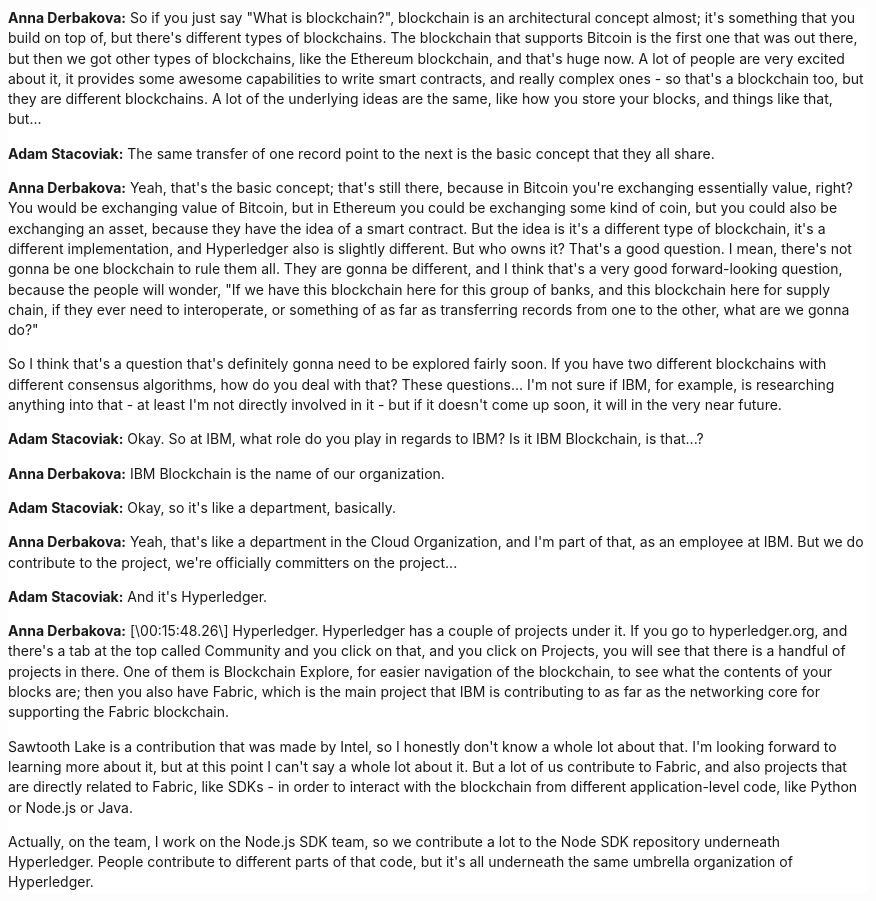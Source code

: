 **Anna Derbakova:** So if you just say "What is blockchain?", blockchain is an architectural concept almost; it's something that you build on top of, but there's different types of blockchains. The blockchain that supports Bitcoin is the first one that was out there, but then we got other types of blockchains, like the Ethereum blockchain, and that's huge now. A lot of people are very excited about it, it provides some awesome capabilities to write smart contracts, and really complex ones - so that's a blockchain too, but they are different blockchains. A lot of the underlying ideas are the same, like how you store your blocks, and things like that, but...

**Adam Stacoviak:** The same transfer of one record point to the next is the basic concept that they all share.

**Anna Derbakova:** Yeah, that's the basic concept; that's still there, because in Bitcoin you're exchanging essentially value, right? You would be exchanging value of Bitcoin, but in Ethereum you could be exchanging some kind of coin, but you could also be exchanging an asset, because they have the idea of a smart contract. But the idea is it's a different type of blockchain, it's a different implementation, and Hyperledger also is slightly different. But who owns it? That's a good question. I mean, there's not gonna be one blockchain to rule them all. They are gonna be different, and I think that's a very good forward-looking question, because the people will wonder, "If we have this blockchain here for this group of banks, and this blockchain here for supply chain, if they ever need to interoperate, or something of as far as transferring records from one to the other, what are we gonna do?"

So I think that's a question that's definitely gonna need to be explored fairly soon. If you have two different blockchains with different consensus algorithms, how do you deal with that? These questions... I'm not sure if IBM, for example, is researching anything into that - at least I'm not directly involved in it - but if it doesn't come up soon, it will in the very near future.

**Adam Stacoviak:** Okay. So at IBM, what role do you play in regards to IBM? Is it IBM Blockchain, is that...?

**Anna Derbakova:** IBM Blockchain is the name of our organization.

**Adam Stacoviak:** Okay, so it's like a department, basically.

**Anna Derbakova:** Yeah, that's like a department in the Cloud Organization, and I'm part of that, as an employee at IBM. But we do contribute to the project, we're officially committers on the project...

**Adam Stacoviak:** And it's Hyperledger.

**Anna Derbakova:** \[\\00:15:48.26\\\] Hyperledger. Hyperledger has a couple of projects under it. If you go to hyperledger.org, and there's a tab at the top called Community and you click on that, and you click on Projects, you will see that there is a handful of projects in there. One of them is Blockchain Explore, for easier navigation of the blockchain, to see what the contents of your blocks are; then you also have Fabric, which is the main project that IBM is contributing to as far as the networking core for supporting the Fabric blockchain.

Sawtooth Lake is a contribution that was made by Intel, so I honestly don't know a whole lot about that. I'm looking forward to learning more about it, but at this point I can't say a whole lot about it. But a lot of us contribute to Fabric, and also projects that are directly related to Fabric, like SDKs - in order to interact with the blockchain from different application-level code, like Python or Node.js or Java.

Actually, on the team, I work on the Node.js SDK team, so we contribute a lot to the Node SDK repository underneath Hyperledger. People contribute to different parts of that code, but it's all underneath the same umbrella organization of Hyperledger.
